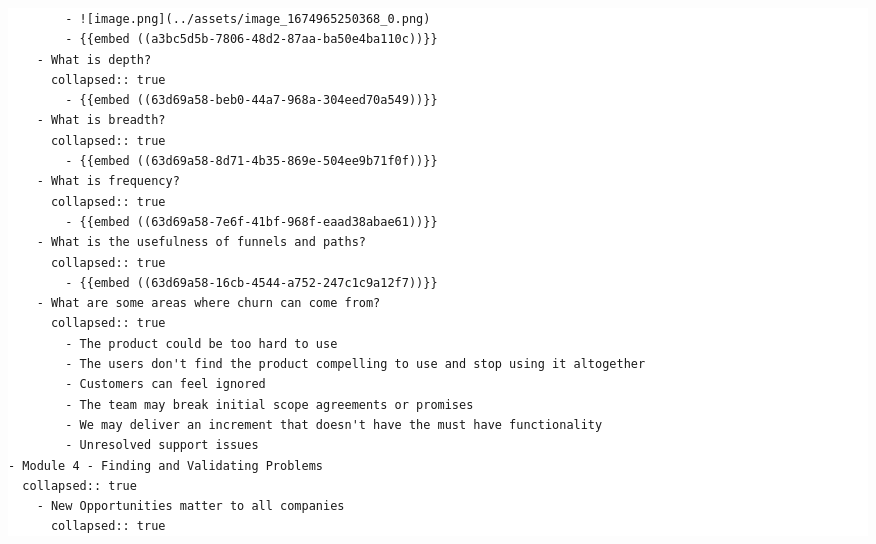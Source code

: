 			- ![image.png](../assets/image_1674965250368_0.png)
			- {{embed ((a3bc5d5b-7806-48d2-87aa-ba50e4ba110c))}}
		- What is depth?
		  collapsed:: true
			- {{embed ((63d69a58-beb0-44a7-968a-304eed70a549))}}
		- What is breadth?
		  collapsed:: true
			- {{embed ((63d69a58-8d71-4b35-869e-504ee9b71f0f))}}
		- What is frequency?
		  collapsed:: true
			- {{embed ((63d69a58-7e6f-41bf-968f-eaad38abae61))}}
		- What is the usefulness of funnels and paths?
		  collapsed:: true
			- {{embed ((63d69a58-16cb-4544-a752-247c1c9a12f7))}}
		- What are some areas where churn can come from?
		  collapsed:: true
			- The product could be too hard to use
			- The users don't find the product compelling to use and stop using it altogether
			- Customers can feel ignored
			- The team may break initial scope agreements or promises
			- We may deliver an increment that doesn't have the must have functionality
			- Unresolved support issues
	- Module 4 - Finding and Validating Problems
	  collapsed:: true
		- New Opportunities matter to all companies
		  collapsed:: true